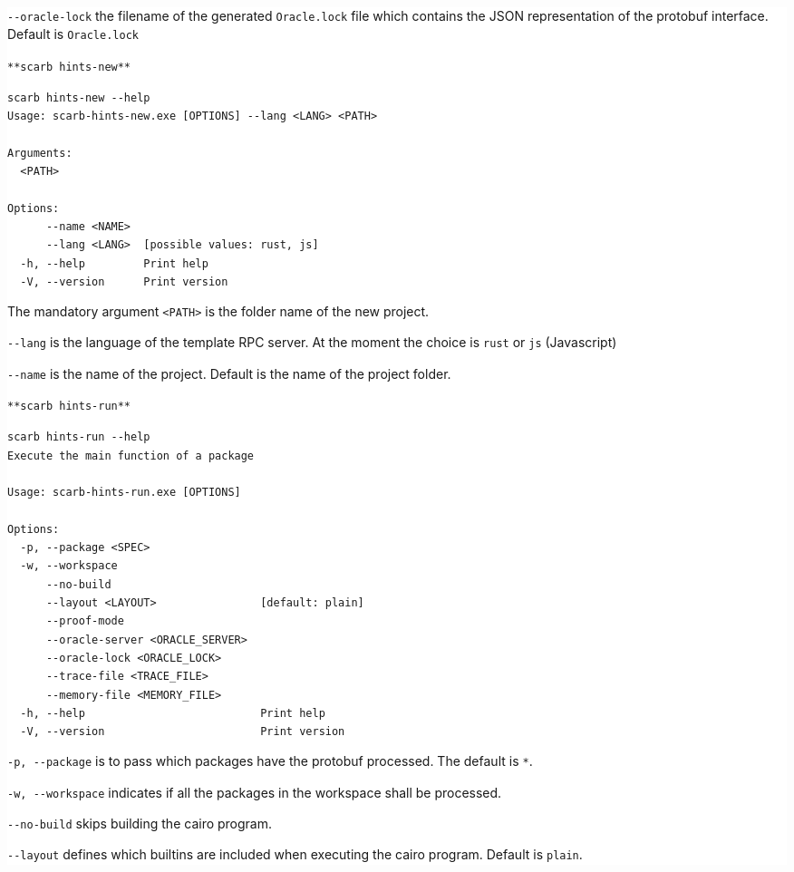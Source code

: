 `--oracle-lock` the filename of the generated `Oracle.lock` file which contains the JSON representation of the protobuf interface. Default is `Oracle.lock`

`**scarb hints-new**`

```
scarb hints-new --help
Usage: scarb-hints-new.exe [OPTIONS] --lang <LANG> <PATH>

Arguments:
  <PATH>

Options:
      --name <NAME>
      --lang <LANG>  [possible values: rust, js]
  -h, --help         Print help
  -V, --version      Print version
```

The mandatory argument `<PATH>` is the folder name of the new project.

`--lang` is the language of the template RPC server. At the moment the choice is `rust` or `js` (Javascript)

`--name` is the name of the project. Default is the name of the project folder.

`**scarb hints-run**`

```
scarb hints-run --help
Execute the main function of a package

Usage: scarb-hints-run.exe [OPTIONS]

Options:
  -p, --package <SPEC>
  -w, --workspace
      --no-build
      --layout <LAYOUT>                [default: plain]
      --proof-mode
      --oracle-server <ORACLE_SERVER>
      --oracle-lock <ORACLE_LOCK>
      --trace-file <TRACE_FILE>
      --memory-file <MEMORY_FILE>
  -h, --help                           Print help
  -V, --version                        Print version
```

`-p, --package` is to pass which packages have the protobuf processed. The default is `*`.

`-w, --workspace` indicates if all the packages in the workspace shall be processed.

`--no-build` skips building the cairo program.

`--layout` defines which builtins are included when executing the cairo program. Default is `plain`.

